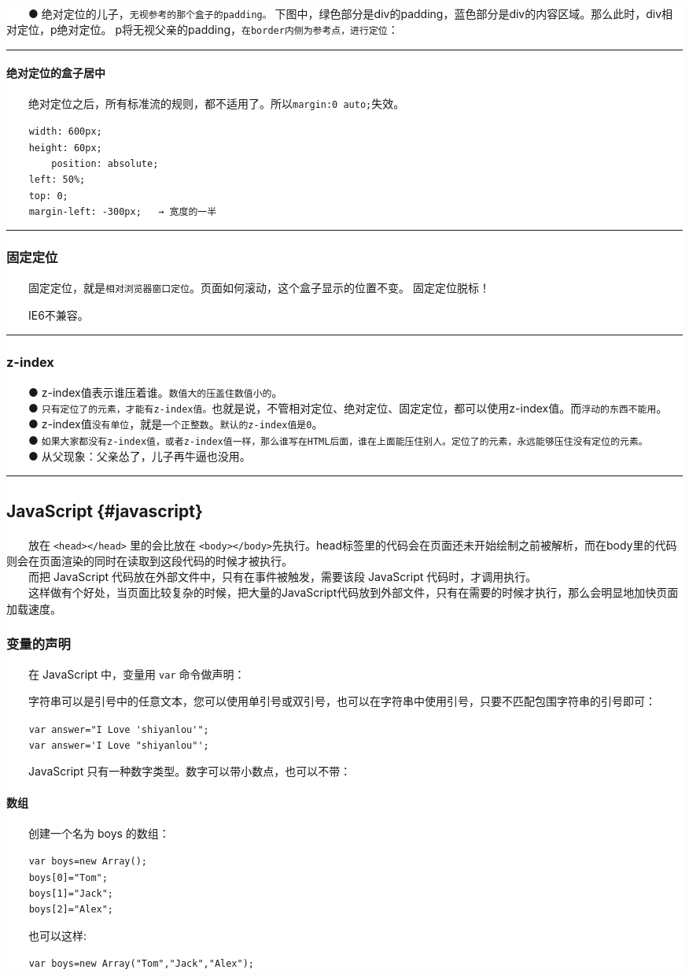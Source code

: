 &emsp;&emsp;● 绝对定位的儿子，`无视参考的那个盒子的padding。`
下图中，绿色部分是div的padding，蓝色部分是div的内容区域。那么此时，div相对定位，p绝对定位。
p将无视父亲的padding，`在border内侧为参考点，进行定位`：

- - -
#### 绝对定位的盒子居中
&emsp;&emsp;绝对定位之后，所有标准流的规则，都不适用了。所以`margin:0 auto;`失效。
```
    width: 600px;
    height: 60px;
        position: absolute;
    left: 50%;
    top: 0;
    margin-left: -300px;   → 宽度的一半
```

- - -
### 固定定位
&emsp;&emsp;固定定位，就是`相对浏览器窗口定位`。页面如何滚动，这个盒子显示的位置不变。
固定定位脱标！<br/>

&emsp;&emsp;IE6不兼容。

- - - 
### z-index
&emsp;&emsp;● z-index值表示谁压着谁。`数值大的压盖住数值小的`。<br>
&emsp;&emsp;● `只有定位了的元素，才能有z-index值。`也就是说，不管相对定位、绝对定位、固定定位，都可以使用z-index值。而`浮动的东西不能用`。<br>
&emsp;&emsp;● z-index值`没有单位`，就是`一个正整数`。`默认的z-index值是0`。<br>
&emsp;&emsp;● `如果大家都没有z-index值，或者z-index值一样，那么谁写在HTML后面，谁在上面能压住别人。定位了的元素，永远能够压住没有定位的元素。`<br>
&emsp;&emsp;● 从父现象：父亲怂了，儿子再牛逼也没用。<br>

- - -
## JavaScript {#javascript}
&emsp;&emsp;放在 `<head></head>` 里的会比放在 `<body></body>`先执行。head标签里的代码会在页面还未开始绘制之前被解析，而在body里的代码则会在页面渲染的同时在读取到这段代码的时候才被执行。<br/>
&emsp;&emsp;而把 JavaScript 代码放在外部文件中，只有在事件被触发，需要该段 JavaScript 代码时，才调用执行。<br/>
&emsp;&emsp;这样做有个好处，当页面比较复杂的时候，把大量的JavaScript代码放到外部文件，只有在需要的时候才执行，那么会明显地加快页面加载速度。<br/>

### 变量的声明
&emsp;&emsp;在 JavaScript 中，变量用 `var` 命令做声明：

&emsp;&emsp;字符串可以是引号中的任意文本，您可以使用单引号或双引号，也可以在字符串中使用引号，只要不匹配包围字符串的引号即可：
```
    var answer="I Love 'shiyanlou'";
    var answer='I Love "shiyanlou"';
```

&emsp;&emsp;JavaScript 只有一种数字类型。数字可以带小数点，也可以不带：

#### 数组
&emsp;&emsp;创建一个名为 boys 的数组：
```
    var boys=new Array();
    boys[0]="Tom";
    boys[1]="Jack";
    boys[2]="Alex";
```
&emsp;&emsp;也可以这样:
```
    var boys=new Array("Tom","Jack","Alex");
```
